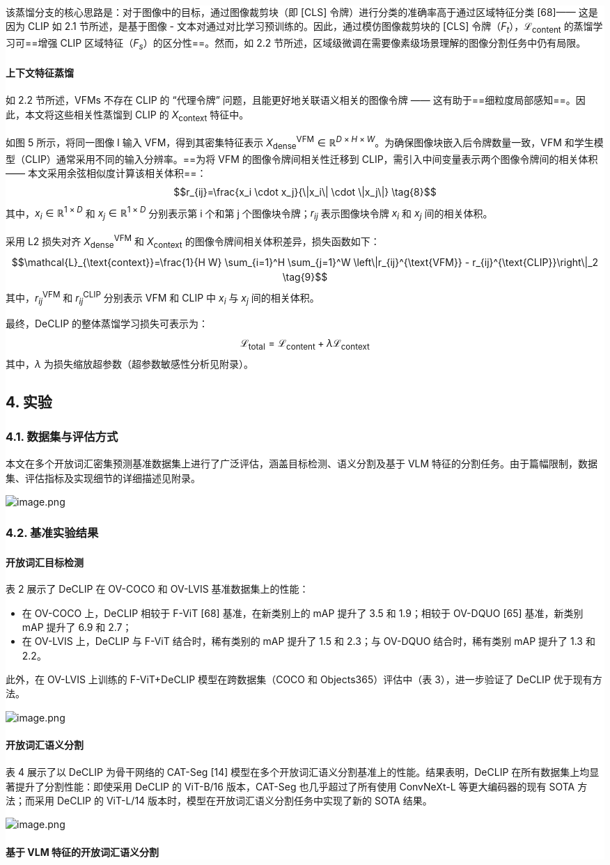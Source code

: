 该蒸馏分支的核心思路是：对于图像中的目标，通过图像裁剪块（即 [CLS] 令牌）进行分类的准确率高于通过区域特征分类 [68]—— 这是因为 CLIP 如 2.1 节所述，是基于图像 - 文本对通过对比学习预训练的。因此，通过模仿图像裁剪块的 [CLS] 令牌（$F_t$），$\mathcal{L}_{\text{content}}$ 的蒸馏学习可==增强 CLIP 区域特征（$F_s$）的区分性==。然而，如 2.2 节所述，区域级微调在需要像素级场景理解的图像分割任务中仍有局限。

#### 上下文特征蒸馏

如 2.2 节所述，VFMs 不存在 CLIP 的 “代理令牌” 问题，且能更好地关联语义相关的图像令牌 —— 这有助于==细粒度局部感知==。因此，本文将这些相关性蒸馏到 CLIP 的 $X_{\text{context}}$ 特征中。

如图 5 所示，将同一图像 I 输入 VFM，得到其密集特征表示 $X_{\text{dense}}^{\text{VFM}} \in \mathbb{R}^{D \times H \times W}$。为确保图像块嵌入后令牌数量一致，VFM 和学生模型（CLIP）通常采用不同的输入分辨率。==为将 VFM 的图像令牌间相关性迁移到 CLIP，需引入中间变量表示两个图像令牌间的相关体积 —— 本文采用余弦相似度计算该相关体积==：$$r_{ij}=\frac{x_i \cdot x_j}{\|x_i\| \cdot \|x_j\|} \tag{8}$$其中，$x_i \in \mathbb{R}^{1 \times D}$ 和 $x_j \in \mathbb{R}^{1 \times D}$ 分别表示第 i 个和第 j 个图像块令牌；$r_{ij}$ 表示图像块令牌 $x_i$ 和 $x_j$ 间的相关体积。

采用 L2 损失对齐 $X_{\text{dense}}^{\text{VFM}}$ 和 $X_{\text{context}}$ 的图像令牌间相关体积差异，损失函数如下：$$\mathcal{L}_{\text{context}}=\frac{1}{H W} \sum_{i=1}^H \sum_{j=1}^W \left\|r_{ij}^{\text{VFM}} - r_{ij}^{\text{CLIP}}\right\|_2 \tag{9}$$其中，$r_{ij}^{\text{VFM}}$ 和 $r_{ij}^{\text{CLIP}}$ 分别表示 VFM 和 CLIP 中 $x_i$ 与 $x_j$ 间的相关体积。

最终，DeCLIP 的整体蒸馏学习损失可表示为：$$\mathcal{L}_{\text{total}}=\mathcal{L}_{\text{content}} + \lambda \mathcal{L}_{\text{context}} \tag{10}$$其中，$\lambda$ 为损失缩放超参数（超参数敏感性分析见附录）。

## 4. 实验

### 4.1. 数据集与评估方式

本文在多个开放词汇密集预测基准数据集上进行了广泛评估，涵盖目标检测、语义分割及基于 VLM 特征的分割任务。由于篇幅限制，数据集、评估指标及实现细节的详细描述见附录。

![image.png](https://youki-1330066034.cos.ap-guangzhou.myqcloud.com/machine-learning/202510082053899.png)

### 4.2. 基准实验结果

#### 开放词汇目标检测

表 2 展示了 DeCLIP 在 OV-COCO 和 OV-LVIS 基准数据集上的性能：

- 在 OV-COCO 上，DeCLIP 相较于 F-ViT [68] 基准，在新类别上的 mAP 提升了 3.5 和 1.9；相较于 OV-DQUO [65] 基准，新类别 mAP 提升了 6.9 和 2.7；
- 在 OV-LVIS 上，DeCLIP 与 F-ViT 结合时，稀有类别的 mAP 提升了 1.5 和 2.3；与 OV-DQUO 结合时，稀有类别 mAP 提升了 1.3 和 2.2。

此外，在 OV-LVIS 上训练的 F-ViT+DeCLIP 模型在跨数据集（COCO 和 Objects365）评估中（表 3），进一步验证了 DeCLIP 优于现有方法。

![image.png](https://youki-1330066034.cos.ap-guangzhou.myqcloud.com/machine-learning/202510082054166.png)

#### 开放词汇语义分割

表 4 展示了以 DeCLIP 为骨干网络的 CAT-Seg [14] 模型在多个开放词汇语义分割基准上的性能。结果表明，DeCLIP 在所有数据集上均显著提升了分割性能：即使采用 DeCLIP 的 ViT-B/16 版本，CAT-Seg 也几乎超过了所有使用 ConvNeXt-L 等更大编码器的现有 SOTA 方法；而采用 DeCLIP 的 ViT-L/14 版本时，模型在开放词汇语义分割任务中实现了新的 SOTA 结果。

![image.png](https://youki-1330066034.cos.ap-guangzhou.myqcloud.com/machine-learning/202510082055501.png)

#### 基于 VLM 特征的开放词汇语义分割

